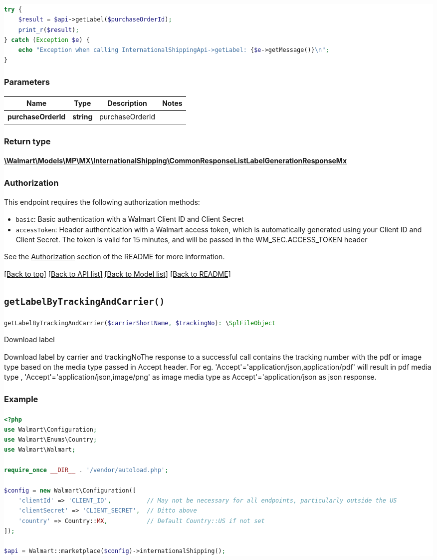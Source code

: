 ```php
try {
    $result = $api->getLabel($purchaseOrderId);
    print_r($result);
} catch (Exception $e) {
    echo "Exception when calling InternationalShippingApi->getLabel: {$e->getMessage()}\n";
}
```

### Parameters
| Name | Type | Description  | Notes |
| ------------- | ------------- | ------------- | ------------- |
| **purchaseOrderId** | **string**| purchaseOrderId | |


### Return type

[**\Walmart\Models\MP\MX\InternationalShipping\CommonResponseListLabelGenerationResponseMx**](../../../Models/MP/MX/InternationalShipping/CommonResponseListLabelGenerationResponseMx.md)

### Authorization

This endpoint requires the following authorization methods:

* `basic`: Basic authentication with a Walmart Client ID and Client Secret
* `accessToken`: Header authentication with a Walmart access token, which is automatically generated using your Client ID and Client Secret. The token is valid for 15 minutes, and will be passed in the WM_SEC.ACCESS_TOKEN header

See the [Authorization](../../../../README.md#authorization) section of the README for more information.


[[Back to top]](#) [[Back to API list]](../../../../README.md#supported-apis)
[[Back to Model list]](../../../Models/MP/MX)
[[Back to README]](../../../../README.md)

## `getLabelByTrackingAndCarrier()`

```php
getLabelByTrackingAndCarrier($carrierShortName, $trackingNo): \SplFileObject
```
Download label

Download label by carrier and trackingNoThe response to a successful call contains the tracking number with the pdf or image type based on the media type passed in Accept header. For eg. 'Accept'='application/json,application/pdf' will result in pdf media type , 'Accept'='application/json,image/png' as image media type as Accept'='application/json as json response.

### Example

```php
<?php
use Walmart\Configuration;
use Walmart\Enums\Country;
use Walmart\Walmart;

require_once __DIR__ . '/vendor/autoload.php';

$config = new Walmart\Configuration([
    'clientId' => 'CLIENT_ID',          // May not be necessary for all endpoints, particularly outside the US
    'clientSecret' => 'CLIENT_SECRET',  // Ditto above
    'country' => Country::MX,           // Default Country::US if not set
]);

$api = Walmart::marketplace($config)->internationalShipping();
```